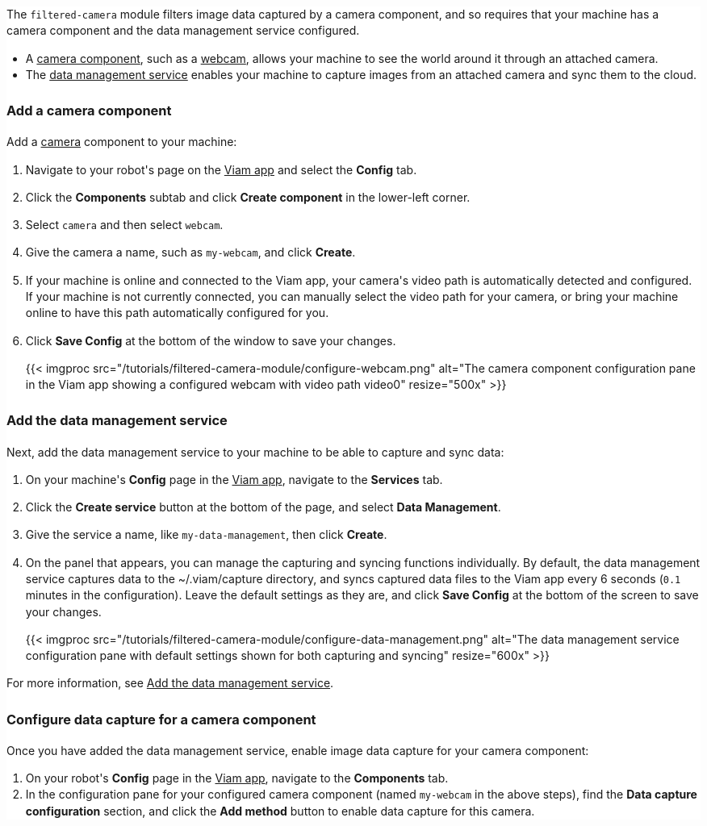 The `filtered-camera` module filters image data captured by a camera component, and so requires that your machine has a camera component and the data management service configured.

- A [camera component](/components/camera/), such as a [webcam](/components/camera/webcam/), allows your machine to see the world around it through an attached camera.
- The [data management service](/data/) enables your machine to capture images from an attached camera and sync them to the cloud.

### Add a camera component

Add a [camera](/components/camera/) component to your machine:

1. Navigate to your robot's page on the [Viam app](https://app.viam.com/robots) and select the **Config** tab.
1. Click the **Components** subtab and click **Create component** in the lower-left corner.
1. Select `camera` and then select `webcam`.
1. Give the camera a name, such as `my-webcam`, and click **Create**.
1. If your machine is online and connected to the Viam app, your camera's video path is automatically detected and configured.
   If your machine is not currently connected, you can manually select the video path for your camera, or bring your machine online to have this path automatically configured for you.
1. Click **Save Config** at the bottom of the window to save your changes.

   {{< imgproc src="/tutorials/filtered-camera-module/configure-webcam.png" alt="The camera component configuration pane in the Viam app showing a configured webcam with video path video0" resize="500x" >}}

### Add the data management service

Next, add the data management service to your machine to be able to capture and sync data:

1. On your machine's **Config** page in the [Viam app](https://app.viam.com), navigate to the **Services** tab.
1. Click the **Create service** button at the bottom of the page, and select **Data Management**.
1. Give the service a name, like `my-data-management`, then click **Create**.
1. On the panel that appears, you can manage the capturing and syncing functions individually.
   By default, the data management service captures data to the <file>~/.viam/capture</file> directory, and syncs captured data files to the Viam app every 6 seconds (`0.1` minutes in the configuration).
   Leave the default settings as they are, and click **Save Config** at the bottom of the screen to save your changes.

   {{< imgproc src="/tutorials/filtered-camera-module/configure-data-management.png" alt="The data management service configuration pane with default settings shown for both capturing and syncing" resize="600x" >}}

For more information, see [Add the data management service](/data/capture/#add-the-data-management-service).

### Configure data capture for a camera component

Once you have added the data management service, enable image data capture for your camera component:

1. On your robot's **Config** page in the [Viam app](https://app.viam.com), navigate to the **Components** tab.
1. In the configuration pane for your configured camera component (named `my-webcam` in the above steps), find the **Data capture configuration** section, and click the **Add method** button to enable data capture for this camera.
